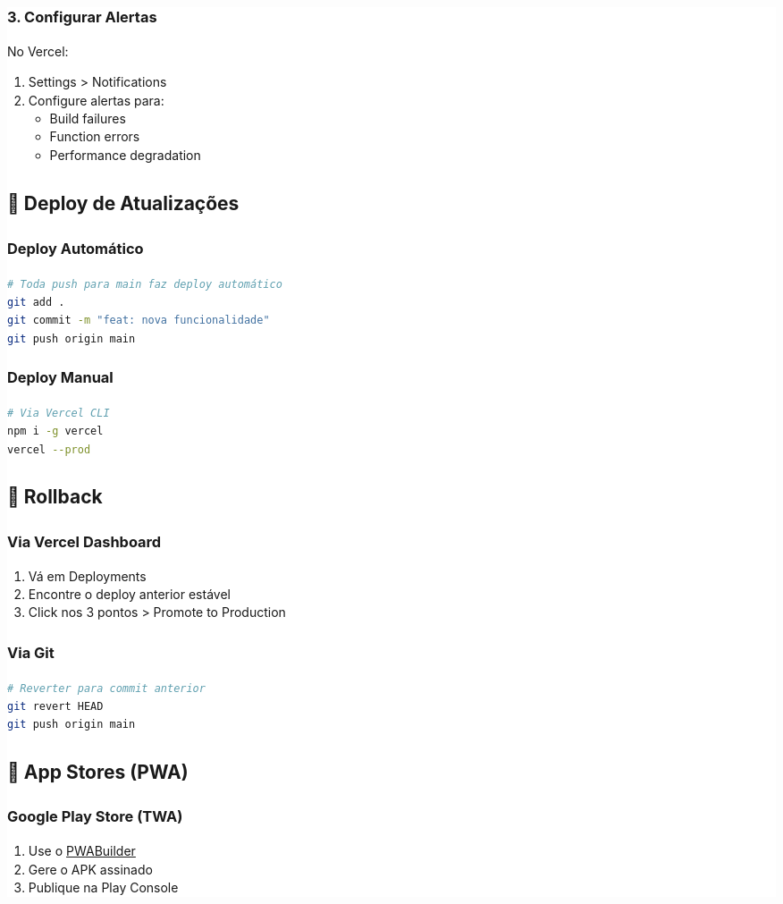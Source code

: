 ### 3. Configurar Alertas

No Vercel:
1. Settings > Notifications
2. Configure alertas para:
   - Build failures
   - Function errors
   - Performance degradation

## 🔄 Deploy de Atualizações

### Deploy Automático

```bash
# Toda push para main faz deploy automático
git add .
git commit -m "feat: nova funcionalidade"
git push origin main
```

### Deploy Manual

```bash
# Via Vercel CLI
npm i -g vercel
vercel --prod
```

## 🚨 Rollback

### Via Vercel Dashboard

1. Vá em Deployments
2. Encontre o deploy anterior estável
3. Click nos 3 pontos > Promote to Production

### Via Git

```bash
# Reverter para commit anterior
git revert HEAD
git push origin main
```

## 📱 App Stores (PWA)

### Google Play Store (TWA)

1. Use o [PWABuilder](https://www.pwabuilder.com/)
2. Gere o APK assinado
3. Publique na Play Console
